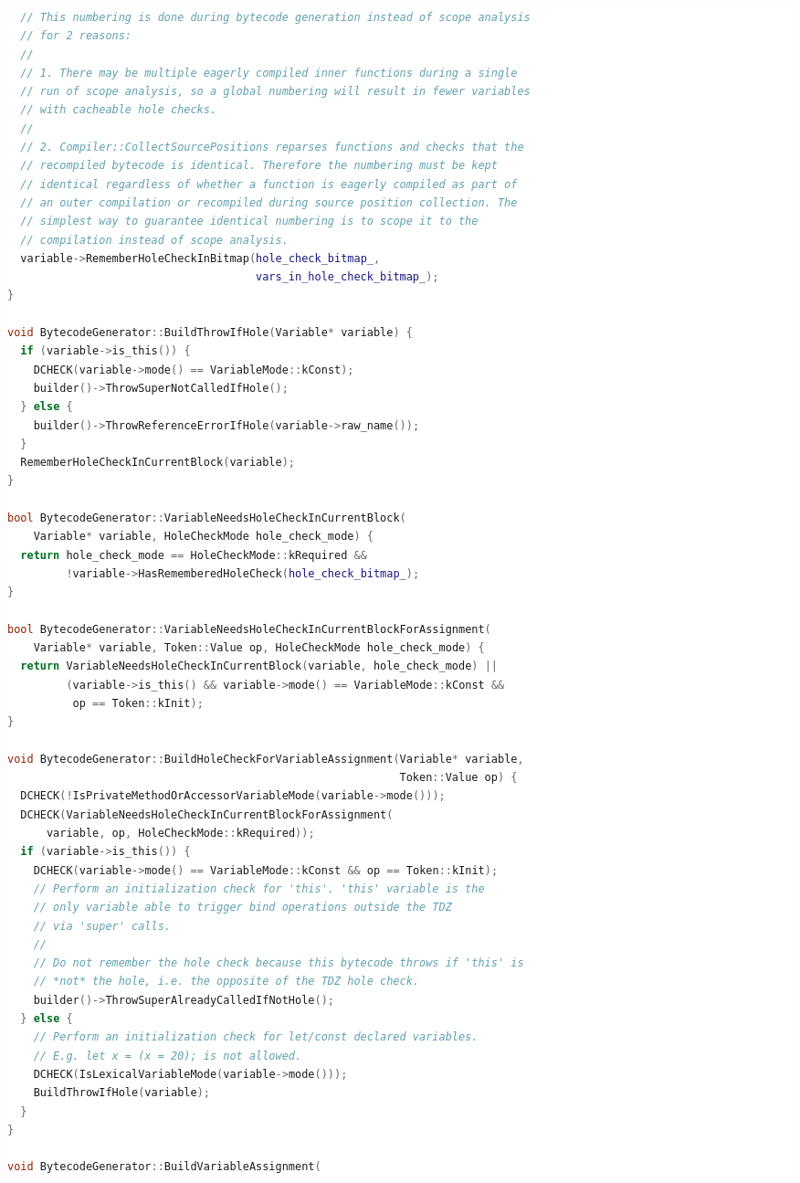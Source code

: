 ```cpp
  // This numbering is done during bytecode generation instead of scope analysis
  // for 2 reasons:
  //
  // 1. There may be multiple eagerly compiled inner functions during a single
  // run of scope analysis, so a global numbering will result in fewer variables
  // with cacheable hole checks.
  //
  // 2. Compiler::CollectSourcePositions reparses functions and checks that the
  // recompiled bytecode is identical. Therefore the numbering must be kept
  // identical regardless of whether a function is eagerly compiled as part of
  // an outer compilation or recompiled during source position collection. The
  // simplest way to guarantee identical numbering is to scope it to the
  // compilation instead of scope analysis.
  variable->RememberHoleCheckInBitmap(hole_check_bitmap_,
                                      vars_in_hole_check_bitmap_);
}

void BytecodeGenerator::BuildThrowIfHole(Variable* variable) {
  if (variable->is_this()) {
    DCHECK(variable->mode() == VariableMode::kConst);
    builder()->ThrowSuperNotCalledIfHole();
  } else {
    builder()->ThrowReferenceErrorIfHole(variable->raw_name());
  }
  RememberHoleCheckInCurrentBlock(variable);
}

bool BytecodeGenerator::VariableNeedsHoleCheckInCurrentBlock(
    Variable* variable, HoleCheckMode hole_check_mode) {
  return hole_check_mode == HoleCheckMode::kRequired &&
         !variable->HasRememberedHoleCheck(hole_check_bitmap_);
}

bool BytecodeGenerator::VariableNeedsHoleCheckInCurrentBlockForAssignment(
    Variable* variable, Token::Value op, HoleCheckMode hole_check_mode) {
  return VariableNeedsHoleCheckInCurrentBlock(variable, hole_check_mode) ||
         (variable->is_this() && variable->mode() == VariableMode::kConst &&
          op == Token::kInit);
}

void BytecodeGenerator::BuildHoleCheckForVariableAssignment(Variable* variable,
                                                            Token::Value op) {
  DCHECK(!IsPrivateMethodOrAccessorVariableMode(variable->mode()));
  DCHECK(VariableNeedsHoleCheckInCurrentBlockForAssignment(
      variable, op, HoleCheckMode::kRequired));
  if (variable->is_this()) {
    DCHECK(variable->mode() == VariableMode::kConst && op == Token::kInit);
    // Perform an initialization check for 'this'. 'this' variable is the
    // only variable able to trigger bind operations outside the TDZ
    // via 'super' calls.
    //
    // Do not remember the hole check because this bytecode throws if 'this' is
    // *not* the hole, i.e. the opposite of the TDZ hole check.
    builder()->ThrowSuperAlreadyCalledIfNotHole();
  } else {
    // Perform an initialization check for let/const declared variables.
    // E.g. let x = (x = 20); is not allowed.
    DCHECK(IsLexicalVariableMode(variable->mode()));
    BuildThrowIfHole(variable);
  }
}

void BytecodeGenerator::BuildVariableAssignment(
```